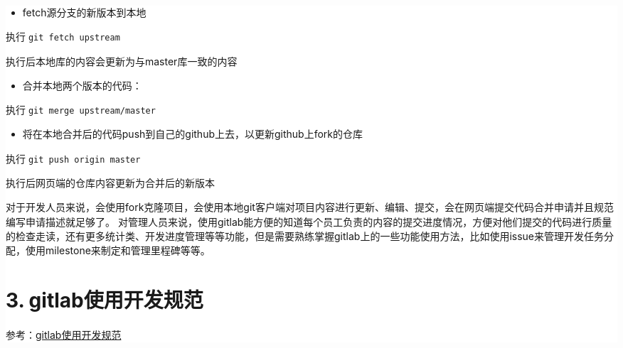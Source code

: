 * fetch源分支的新版本到本地

执行 `git fetch upstream`

执行后本地库的内容会更新为与master库一致的内容 

* 合并本地两个版本的代码：

执行 `git merge upstream/master`

* 将在本地合并后的代码push到自己的github上去，以更新github上fork的仓库

执行 `git push origin master `

执行后网页端的仓库内容更新为合并后的新版本


对于开发人员来说，会使用fork克隆项目，会使用本地git客户端对项目内容进行更新、编辑、提交，会在网页端提交代码合并申请并且规范编写申请描述就足够了。
对管理人员来说，使用gitlab能方便的知道每个员工负责的内容的提交进度情况，方便对他们提交的代码进行质量的检查走读，还有更多统计类、开发进度管理等等功能，但是需要熟练掌握gitlab上的一些功能使用方法，比如使用issue来管理开发任务分配，使用milestone来制定和管理里程碑等等。


# 3. gitlab使用开发规范
参考：[gitlab使用开发规范](https://blog.csdn.net/ruanhao1203/article/details/80440824)